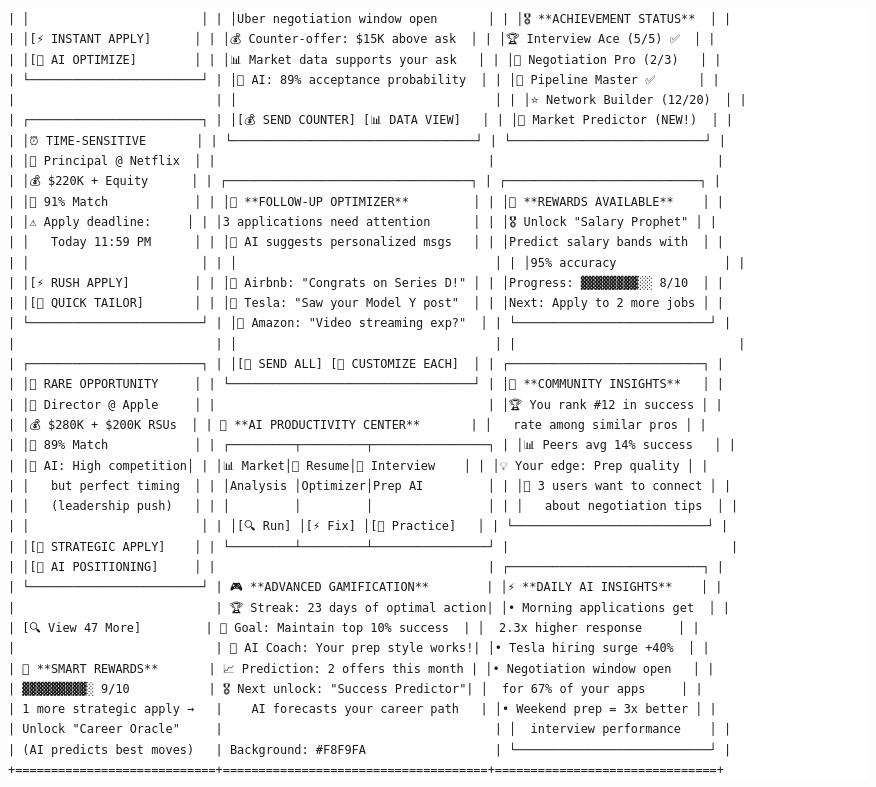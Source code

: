 ```
| │                        │ | │Uber negotiation window open       │ | │🎖️ **ACHIEVEMENT STATUS**  │ |
| │[⚡ INSTANT APPLY]      │ | │💰 Counter-offer: $15K above ask  │ | │🏆 Interview Ace (5/5) ✅  │ |
| │[🎯 AI OPTIMIZE]        │ | │📊 Market data supports your ask   │ | │🥇 Negotiation Pro (2/3)   │ |
| └────────────────────────┘ | │🧠 AI: 89% acceptance probability  │ | │🎯 Pipeline Master ✅      │ |
|                            | │                                    │ | │⭐ Network Builder (12/20)  │ |
| ┌────────────────────────┐ | │[💰 SEND COUNTER] [📊 DATA VIEW]   │ | │🚀 Market Predictor (NEW!)  │ |
| │⏰ TIME-SENSITIVE       │ | └──────────────────────────────────┘ | └───────────────────────────┘ |
| │🏢 Principal @ Netflix  │ |                                      |                               |
| │💰 $220K + Equity      │ | ┌──────────────────────────────────┐ | ┌───────────────────────────┐ |
| │🎯 91% Match            │ | │📧 **FOLLOW-UP OPTIMIZER**         │ | │🎁 **REWARDS AVAILABLE**    │ |
| │⚠️ Apply deadline:     │ | │3 applications need attention      │ | │🎖️ Unlock "Salary Prophet" │ |
| │   Today 11:59 PM      │ | │🧠 AI suggests personalized msgs   │ | │Predict salary bands with  │ |
| │                        │ | │                                    │ | │95% accuracy               │ |
| │[⚡ RUSH APPLY]         │ | │📧 Airbnb: "Congrats on Series D!" │ | │Progress: ▓▓▓▓▓▓▓▓░░ 8/10  │ |
| │[📝 QUICK TAILOR]       │ | │📧 Tesla: "Saw your Model Y post"  │ | │Next: Apply to 2 more jobs │ |
| └────────────────────────┘ | │📧 Amazon: "Video streaming exp?"  │ | └───────────────────────────┘ |
|                            | │                                    │ |                               |
| ┌────────────────────────┐ | │[📧 SEND ALL] [🎯 CUSTOMIZE EACH]  │ | ┌───────────────────────────┐ |
| │💎 RARE OPPORTUNITY     │ | └──────────────────────────────────┘ | │🌟 **COMMUNITY INSIGHTS**   │ |
| │🏢 Director @ Apple     │ |                                      | │🏆 You rank #12 in success │ |
| │💰 $280K + $200K RSUs  │ | 🚀 **AI PRODUCTIVITY CENTER**       | │   rate among similar pros │ |
| │🎯 89% Match            │ | ┌─────────┬─────────┬────────────────┐ | │📊 Peers avg 14% success   │ |
| │🧠 AI: High competition│ | │📊 Market│📄 Resume│🎯 Interview    │ | │💡 Your edge: Prep quality │ |
| │   but perfect timing  │ | │Analysis │Optimizer│Prep AI         │ | │🤝 3 users want to connect │ |
| │   (leadership push)   │ | │         │         │                │ | │   about negotiation tips  │ |
| │                        │ | │[🔍 Run] │[⚡ Fix] │[🎯 Practice]   │ | └───────────────────────────┘ |
| │[🎯 STRATEGIC APPLY]    │ | └─────────┴─────────┴────────────────┘ |                               |
| │[🧠 AI POSITIONING]     │ |                                      | ┌───────────────────────────┐ |
| └────────────────────────┘ | 🎮 **ADVANCED GAMIFICATION**        | │⚡ **DAILY AI INSIGHTS**    │ |
|                            | 🏆 Streak: 23 days of optimal action| │• Morning applications get  │ |
| [🔍 View 47 More]         | 🎯 Goal: Maintain top 10% success  | │  2.3x higher response     │ |
|                            | 🧠 AI Coach: Your prep style works!| │• Tesla hiring surge +40%  │ |
| 🎁 **SMART REWARDS**       | 📈 Prediction: 2 offers this month | │• Negotiation window open   │ |
| ▓▓▓▓▓▓▓▓▓░ 9/10           | 🎖️ Next unlock: "Success Predictor"| │  for 67% of your apps     │ |
| 1 more strategic apply →   |    AI forecasts your career path   | │• Weekend prep = 3x better │ |
| Unlock "Career Oracle"     |                                      | │  interview performance    │ |
| (AI predicts best moves)   | Background: #F8F9FA                  | └───────────────────────────┘ |
+============================+=====================================+===============================+
```